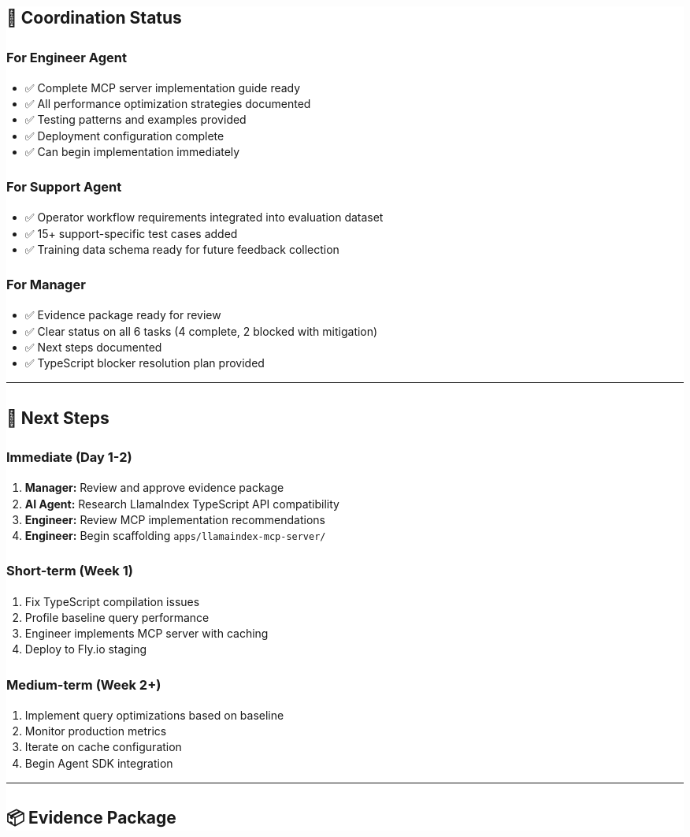 
## 🤝 Coordination Status

### For Engineer Agent

- ✅ Complete MCP server implementation guide ready
- ✅ All performance optimization strategies documented
- ✅ Testing patterns and examples provided
- ✅ Deployment configuration complete
- ✅ Can begin implementation immediately

### For Support Agent

- ✅ Operator workflow requirements integrated into evaluation dataset
- ✅ 15+ support-specific test cases added
- ✅ Training data schema ready for future feedback collection

### For Manager

- ✅ Evidence package ready for review
- ✅ Clear status on all 6 tasks (4 complete, 2 blocked with mitigation)
- ✅ Next steps documented
- ✅ TypeScript blocker resolution plan provided

---

## 📝 Next Steps

### Immediate (Day 1-2)

1. **Manager:** Review and approve evidence package
2. **AI Agent:** Research LlamaIndex TypeScript API compatibility
3. **Engineer:** Review MCP implementation recommendations
4. **Engineer:** Begin scaffolding `apps/llamaindex-mcp-server/`

### Short-term (Week 1)

1. Fix TypeScript compilation issues
2. Profile baseline query performance
3. Engineer implements MCP server with caching
4. Deploy to Fly.io staging

### Medium-term (Week 2+)

1. Implement query optimizations based on baseline
2. Monitor production metrics
3. Iterate on cache configuration
4. Begin Agent SDK integration

---

## 📦 Evidence Package
